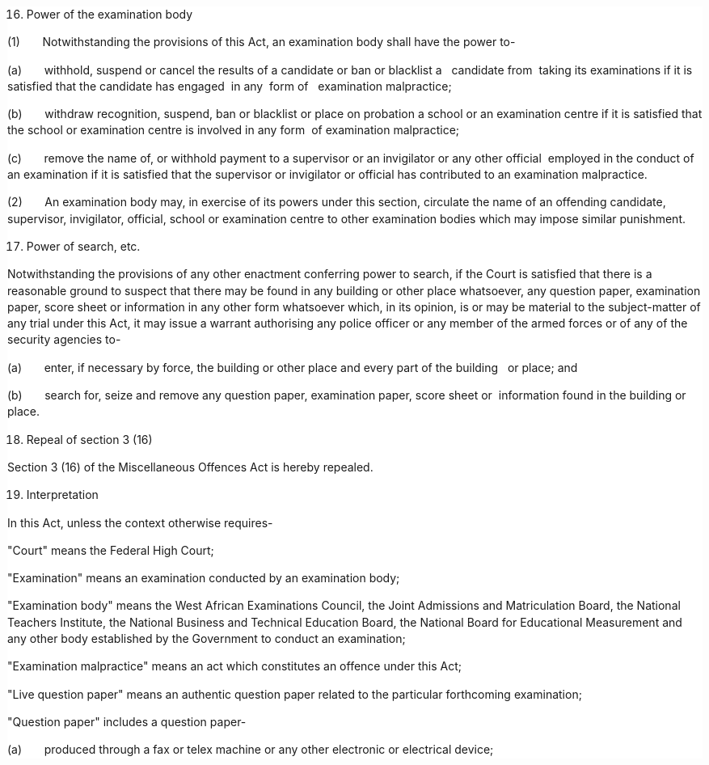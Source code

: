 16. Power of the examination body

(1)       Notwithstanding the provisions of this Act, an examination body shall have the power to-

(a)       withhold, suspend or cancel the results of a candidate or ban or blacklist a   candidate from  taking its examinations if it is satisfied that the candidate has engaged  in any  form of   examination malpractice;

(b)       withdraw recognition, suspend, ban or blacklist or place on probation a school or an examination centre if it is satisfied that the school or examination centre is involved in any form  of examination malpractice;

(c)       remove the name of, or withhold payment to a supervisor or an invigilator or any other official  employed in the conduct of an examination if it is satisfied that the supervisor or invigilator or official has contributed to an examination malpractice.

(2)       An examination body may, in exercise of its powers under this section, circulate the name of an offending candidate, supervisor, invigilator, official, school or examination centre to other examination bodies which may impose similar punishment.

17. Power of search, etc.

Notwithstanding the provisions of any other enactment conferring power to search, if the Court is satisfied that there is a reasonable ground to suspect that there may be found in any building or other place whatsoever, any question paper, examination paper, score sheet or information in any other form whatsoever which, in its opinion, is or may be material to the subject-matter of any trial under this Act, it may issue a warrant authorising any police officer or any member of the armed forces or of any of the security agencies to-

(a)       enter, if necessary by force, the building or other place and every part of the building   or place; and

(b)       search for, seize and remove any question paper, examination paper, score sheet or  information found in the building or place.

18. Repeal of section 3 (16)

Section 3 (16) of the Miscellaneous Offences Act is hereby repealed.

19. Interpretation

In this Act, unless the context otherwise requires-

"Court" means the Federal High Court;

"Examination" means an examination conducted by an examination body;

"Examination body" means the West African Examinations Council, the Joint Admissions and Matriculation Board, the National Teachers Institute, the National Business and Technical Education Board, the National Board for Educational Measurement and any other body established by the Government to conduct an examination;

"Examination malpractice" means an act which constitutes an offence under this Act;

"Live question paper" means an authentic question paper related to the particular forthcoming examination;

"Question paper" includes a question paper-

(a)       produced through a fax or telex machine or any other electronic or electrical device;
